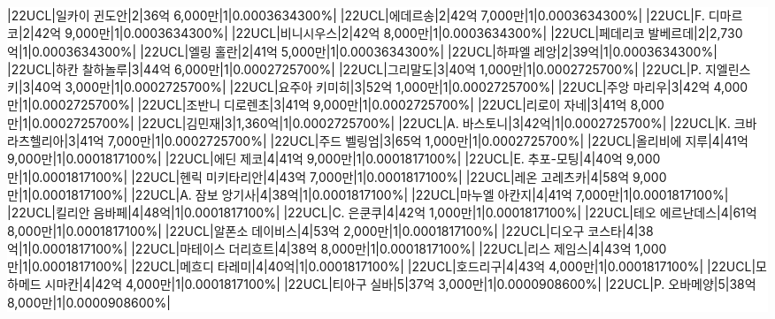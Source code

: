 |22UCL|일카이 귄도안|2|36억 6,000만|1|0.0003634300%|
|22UCL|에데르송|2|42억 7,000만|1|0.0003634300%|
|22UCL|F. 디마르코|2|42억 9,000만|1|0.0003634300%|
|22UCL|비니시우스|2|42억 8,000만|1|0.0003634300%|
|22UCL|페데리코 발베르데|2|2,730억|1|0.0003634300%|
|22UCL|엘링 홀란|2|41억 5,000만|1|0.0003634300%|
|22UCL|하파엘 레앙|2|39억|1|0.0003634300%|
|22UCL|하칸 찰하놀루|3|44억 6,000만|1|0.0002725700%|
|22UCL|그리말도|3|40억 1,000만|1|0.0002725700%|
|22UCL|P. 지엘린스키|3|40억 3,000만|1|0.0002725700%|
|22UCL|요주아 키미히|3|52억 1,000만|1|0.0002725700%|
|22UCL|주앙 마리우|3|42억 4,000만|1|0.0002725700%|
|22UCL|조반니 디로렌초|3|41억 9,000만|1|0.0002725700%|
|22UCL|리로이 자네|3|41억 8,000만|1|0.0002725700%|
|22UCL|김민재|3|1,360억|1|0.0002725700%|
|22UCL|A. 바스토니|3|42억|1|0.0002725700%|
|22UCL|K. 크바라츠헬리아|3|41억 7,000만|1|0.0002725700%|
|22UCL|주드 벨링엄|3|65억 1,000만|1|0.0002725700%|
|22UCL|올리비에 지루|4|41억 9,000만|1|0.0001817100%|
|22UCL|에딘 제코|4|41억 9,000만|1|0.0001817100%|
|22UCL|E. 추포-모팅|4|40억 9,000만|1|0.0001817100%|
|22UCL|헨릭 미키타리안|4|43억 7,000만|1|0.0001817100%|
|22UCL|레온 고레츠카|4|58억 9,000만|1|0.0001817100%|
|22UCL|A. 잠보 앙기사|4|38억|1|0.0001817100%|
|22UCL|마누엘 아칸지|4|41억 7,000만|1|0.0001817100%|
|22UCL|킬리안 음바페|4|48억|1|0.0001817100%|
|22UCL|C. 은쿤쿠|4|42억 1,000만|1|0.0001817100%|
|22UCL|테오 에르난데스|4|61억 8,000만|1|0.0001817100%|
|22UCL|알폰소 데이비스|4|53억 2,000만|1|0.0001817100%|
|22UCL|디오구 코스타|4|38억|1|0.0001817100%|
|22UCL|마테이스 더리흐트|4|38억 8,000만|1|0.0001817100%|
|22UCL|리스 제임스|4|43억 1,000만|1|0.0001817100%|
|22UCL|메흐디 타레미|4|40억|1|0.0001817100%|
|22UCL|호드리구|4|43억 4,000만|1|0.0001817100%|
|22UCL|모하메드 시마칸|4|42억 4,000만|1|0.0001817100%|
|22UCL|티아구 실바|5|37억 3,000만|1|0.0000908600%|
|22UCL|P. 오바메양|5|38억 8,000만|1|0.0000908600%|
